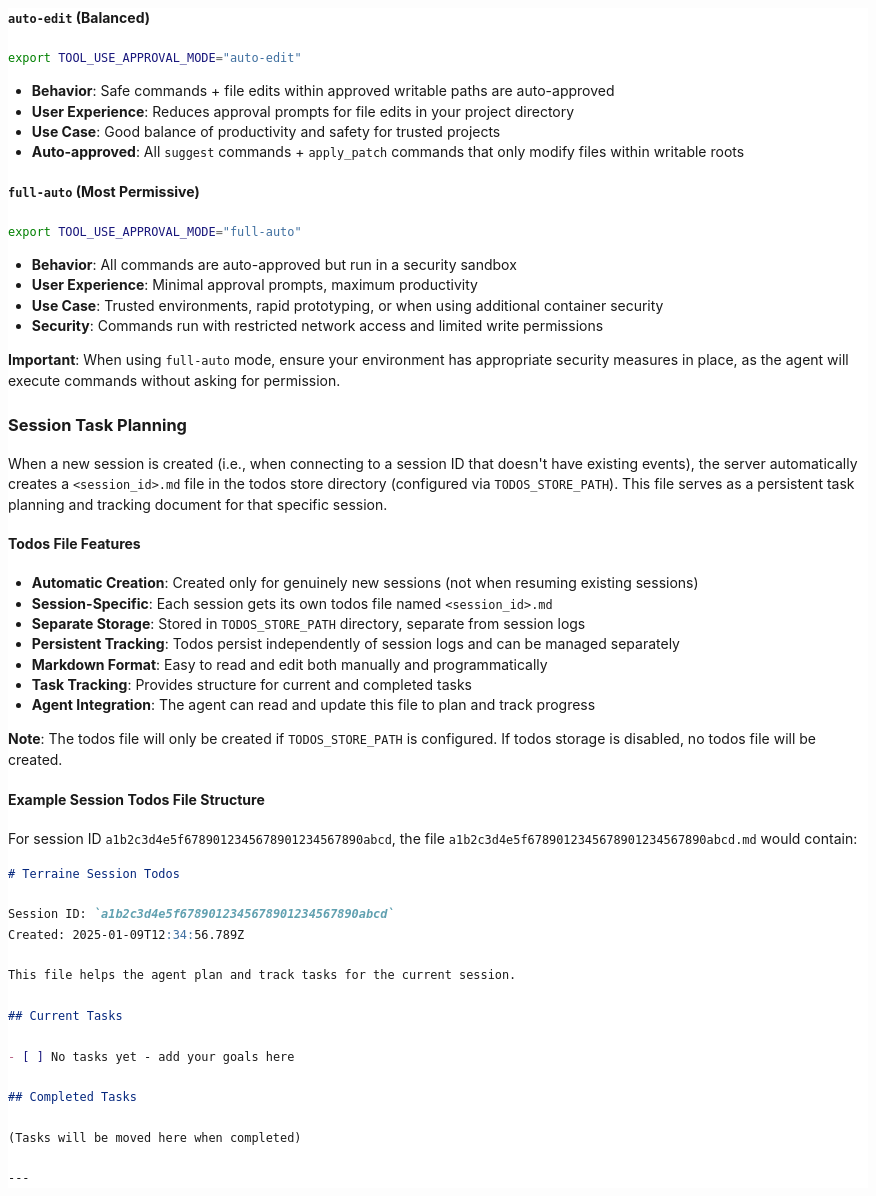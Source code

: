 #### `auto-edit` (Balanced)
```bash
export TOOL_USE_APPROVAL_MODE="auto-edit"
```
- **Behavior**: Safe commands + file edits within approved writable paths are auto-approved
- **User Experience**: Reduces approval prompts for file edits in your project directory
- **Use Case**: Good balance of productivity and safety for trusted projects
- **Auto-approved**: All `suggest` commands + `apply_patch` commands that only modify files within writable roots

#### `full-auto` (Most Permissive)
```bash
export TOOL_USE_APPROVAL_MODE="full-auto"
```
- **Behavior**: All commands are auto-approved but run in a security sandbox
- **User Experience**: Minimal approval prompts, maximum productivity
- **Use Case**: Trusted environments, rapid prototyping, or when using additional container security
- **Security**: Commands run with restricted network access and limited write permissions

**Important**: When using `full-auto` mode, ensure your environment has appropriate security measures in place, as the agent will execute commands without asking for permission.

### Session Task Planning

When a new session is created (i.e., when connecting to a session ID that doesn't have existing events), the server automatically creates a `<session_id>.md` file in the todos store directory (configured via `TODOS_STORE_PATH`). This file serves as a persistent task planning and tracking document for that specific session.

#### Todos File Features

- **Automatic Creation**: Created only for genuinely new sessions (not when resuming existing sessions)
- **Session-Specific**: Each session gets its own todos file named `<session_id>.md`
- **Separate Storage**: Stored in `TODOS_STORE_PATH` directory, separate from session logs
- **Persistent Tracking**: Todos persist independently of session logs and can be managed separately
- **Markdown Format**: Easy to read and edit both manually and programmatically
- **Task Tracking**: Provides structure for current and completed tasks
- **Agent Integration**: The agent can read and update this file to plan and track progress

**Note**: The todos file will only be created if `TODOS_STORE_PATH` is configured. If todos storage is disabled, no todos file will be created.

#### Example Session Todos File Structure

For session ID `a1b2c3d4e5f6789012345678901234567890abcd`, the file `a1b2c3d4e5f6789012345678901234567890abcd.md` would contain:

```markdown
# Terraine Session Todos

Session ID: `a1b2c3d4e5f6789012345678901234567890abcd`
Created: 2025-01-09T12:34:56.789Z

This file helps the agent plan and track tasks for the current session.

## Current Tasks

- [ ] No tasks yet - add your goals here

## Completed Tasks

(Tasks will be moved here when completed)

---
```